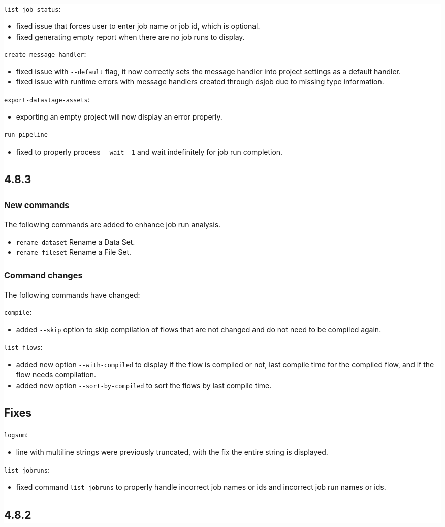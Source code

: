 `list-job-status`:

- fixed issue that forces user to enter job name or job id, which is optional.
- fixed generating empty report when there are no job runs to display.

`create-message-handler`:

- fixed issue with `--default` flag, it now correctly sets the message handler into project settings as a default handler.
- fixed issue with runtime errors with message handlers created through dsjob due to missing type information.

`export-datastage-assets`:

- exporting an empty project will now display an error properly.

 `run-pipeline`

- fixed to properly process `--wait -1` and wait indefinitely for job run completion.

## 4.8.3

### New commands

The following commands are added to enhance job run analysis.

- `rename-dataset` Rename a Data Set.
- `rename-fileset` Rename a File Set.

### Command changes

The following commands have changed:

`compile`:

- added `--skip` option to skip compilation of flows that are not changed and do not need to be compiled again.

`list-flows`:

- added new option `--with-compiled` to display if the flow is compiled or not, last compile time for the compiled flow, and if the flow needs compilation.
- added new option `--sort-by-compiled` to sort the flows by last compile time.

## Fixes

`logsum`:

- line with multiline strings were previously truncated, with the fix the entire string is displayed.

`list-jobruns`:

- fixed command `list-jobruns` to properly handle incorrect job names or ids and incorrect job run names or ids.

## 4.8.2
